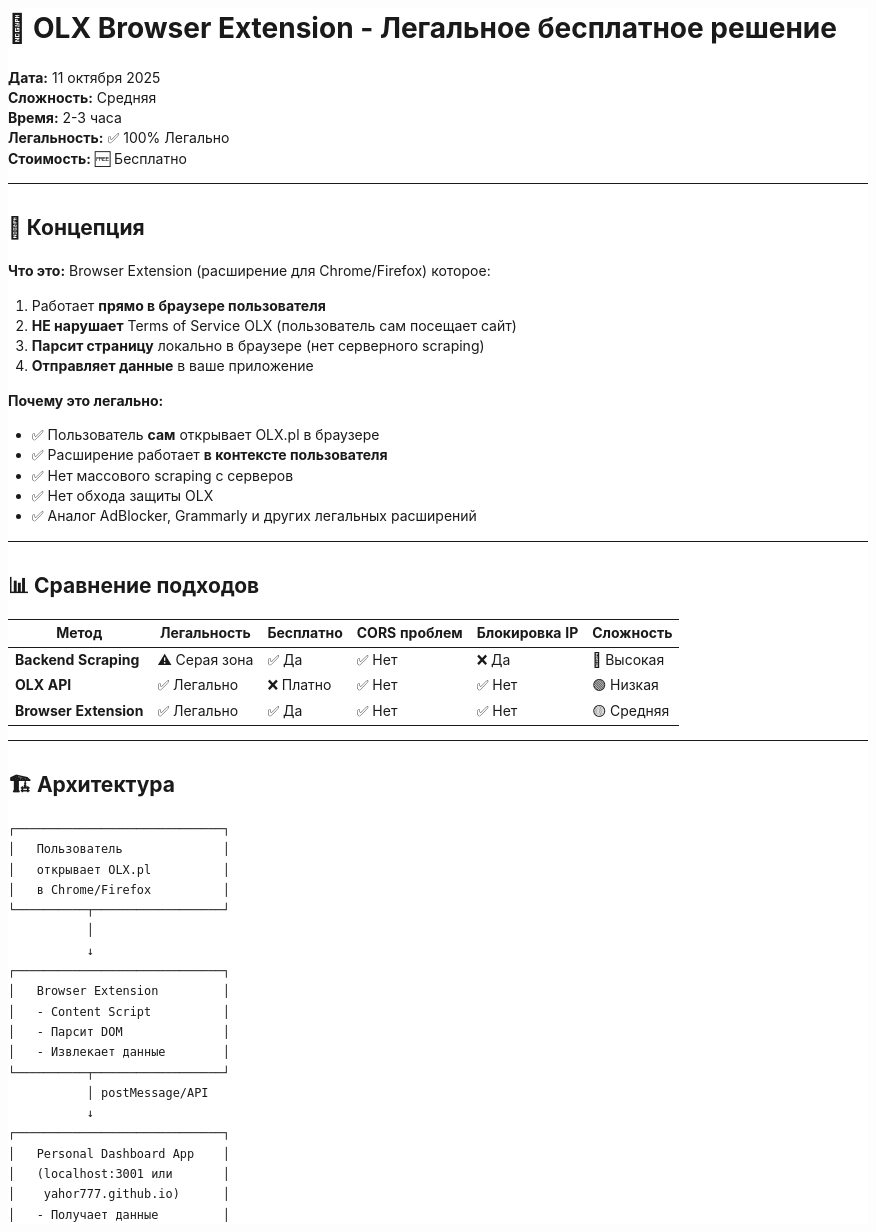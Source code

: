 # 🔌 OLX Browser Extension - Легальное бесплатное решение

**Дата:** 11 октября 2025  
**Сложность:** Средняя  
**Время:** 2-3 часа  
**Легальность:** ✅ 100% Легально  
**Стоимость:** 🆓 Бесплатно  

---

## 🎯 Концепция

**Что это:**
Browser Extension (расширение для Chrome/Firefox) которое:
1. Работает **прямо в браузере пользователя**
2. **НЕ нарушает** Terms of Service OLX (пользователь сам посещает сайт)
3. **Парсит страницу** локально в браузере (нет серверного scraping)
4. **Отправляет данные** в ваше приложение

**Почему это легально:**
- ✅ Пользователь **сам** открывает OLX.pl в браузере
- ✅ Расширение работает **в контексте пользователя**
- ✅ Нет массового scraping с серверов
- ✅ Нет обхода защиты OLX
- ✅ Аналог AdBlocker, Grammarly и других легальных расширений

---

## 📊 Сравнение подходов

| Метод | Легальность | Бесплатно | CORS проблем | Блокировка IP | Сложность |
|-------|-------------|-----------|--------------|---------------|-----------|
| **Backend Scraping** | ⚠️ Серая зона | ✅ Да | ✅ Нет | ❌ Да | 🔴 Высокая |
| **OLX API** | ✅ Легально | ❌ Платно | ✅ Нет | ✅ Нет | 🟢 Низкая |
| **Browser Extension** | ✅ Легально | ✅ Да | ✅ Нет | ✅ Нет | 🟡 Средняя |

---

## 🏗️ Архитектура

```
┌─────────────────────────────┐
│   Пользователь              │
│   открывает OLX.pl          │
│   в Chrome/Firefox          │
└──────────┬──────────────────┘
           │
           ↓
┌─────────────────────────────┐
│   Browser Extension         │
│   - Content Script          │
│   - Парсит DOM              │
│   - Извлекает данные        │
└──────────┬──────────────────┘
           │ postMessage/API
           ↓
┌─────────────────────────────┐
│   Personal Dashboard App    │
│   (localhost:3001 или       │
│    yahor777.github.io)      │
│   - Получает данные         │
```
